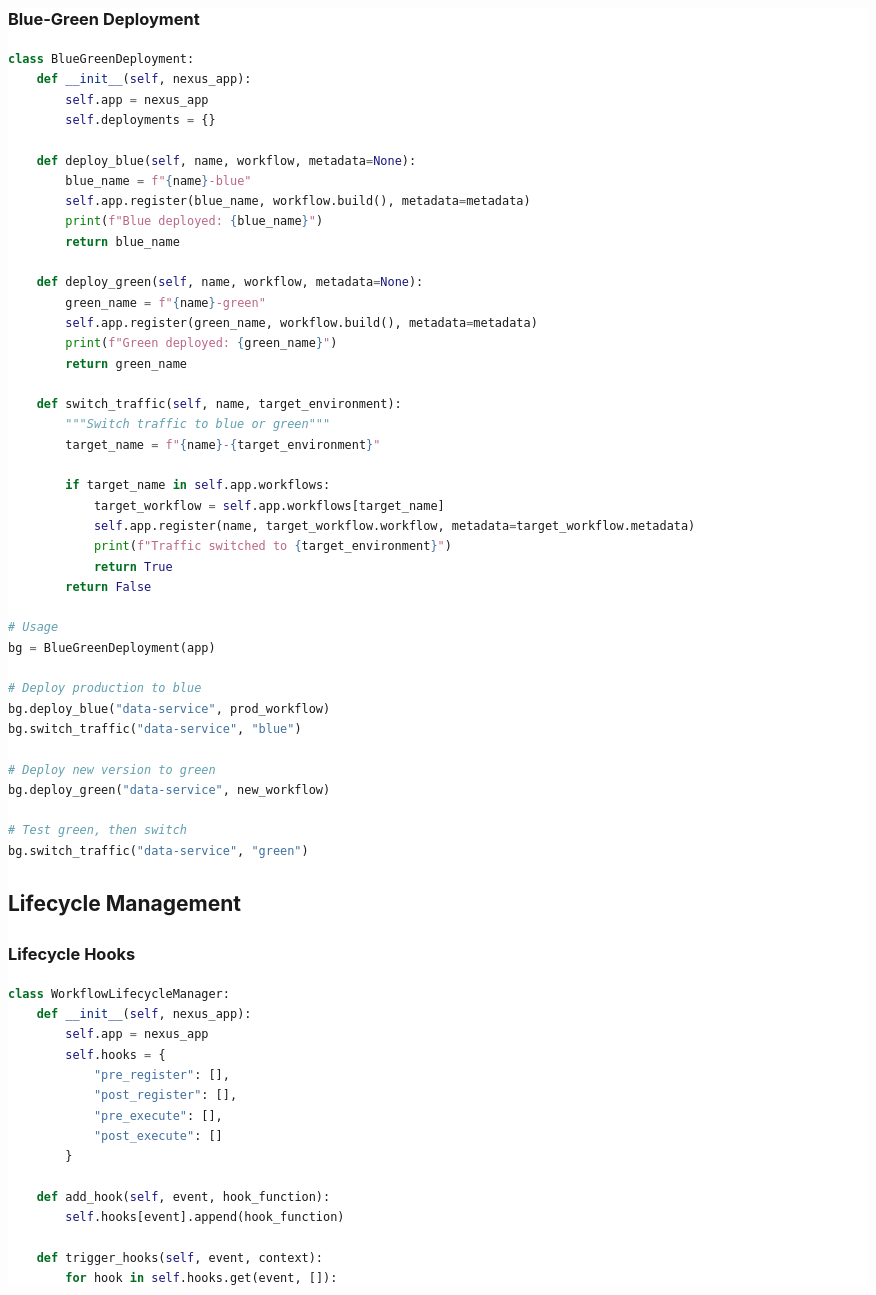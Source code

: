 ### Blue-Green Deployment
```python
class BlueGreenDeployment:
    def __init__(self, nexus_app):
        self.app = nexus_app
        self.deployments = {}

    def deploy_blue(self, name, workflow, metadata=None):
        blue_name = f"{name}-blue"
        self.app.register(blue_name, workflow.build(), metadata=metadata)
        print(f"Blue deployed: {blue_name}")
        return blue_name

    def deploy_green(self, name, workflow, metadata=None):
        green_name = f"{name}-green"
        self.app.register(green_name, workflow.build(), metadata=metadata)
        print(f"Green deployed: {green_name}")
        return green_name

    def switch_traffic(self, name, target_environment):
        """Switch traffic to blue or green"""
        target_name = f"{name}-{target_environment}"

        if target_name in self.app.workflows:
            target_workflow = self.app.workflows[target_name]
            self.app.register(name, target_workflow.workflow, metadata=target_workflow.metadata)
            print(f"Traffic switched to {target_environment}")
            return True
        return False

# Usage
bg = BlueGreenDeployment(app)

# Deploy production to blue
bg.deploy_blue("data-service", prod_workflow)
bg.switch_traffic("data-service", "blue")

# Deploy new version to green
bg.deploy_green("data-service", new_workflow)

# Test green, then switch
bg.switch_traffic("data-service", "green")
```

## Lifecycle Management

### Lifecycle Hooks
```python
class WorkflowLifecycleManager:
    def __init__(self, nexus_app):
        self.app = nexus_app
        self.hooks = {
            "pre_register": [],
            "post_register": [],
            "pre_execute": [],
            "post_execute": []
        }

    def add_hook(self, event, hook_function):
        self.hooks[event].append(hook_function)

    def trigger_hooks(self, event, context):
        for hook in self.hooks.get(event, []):
```